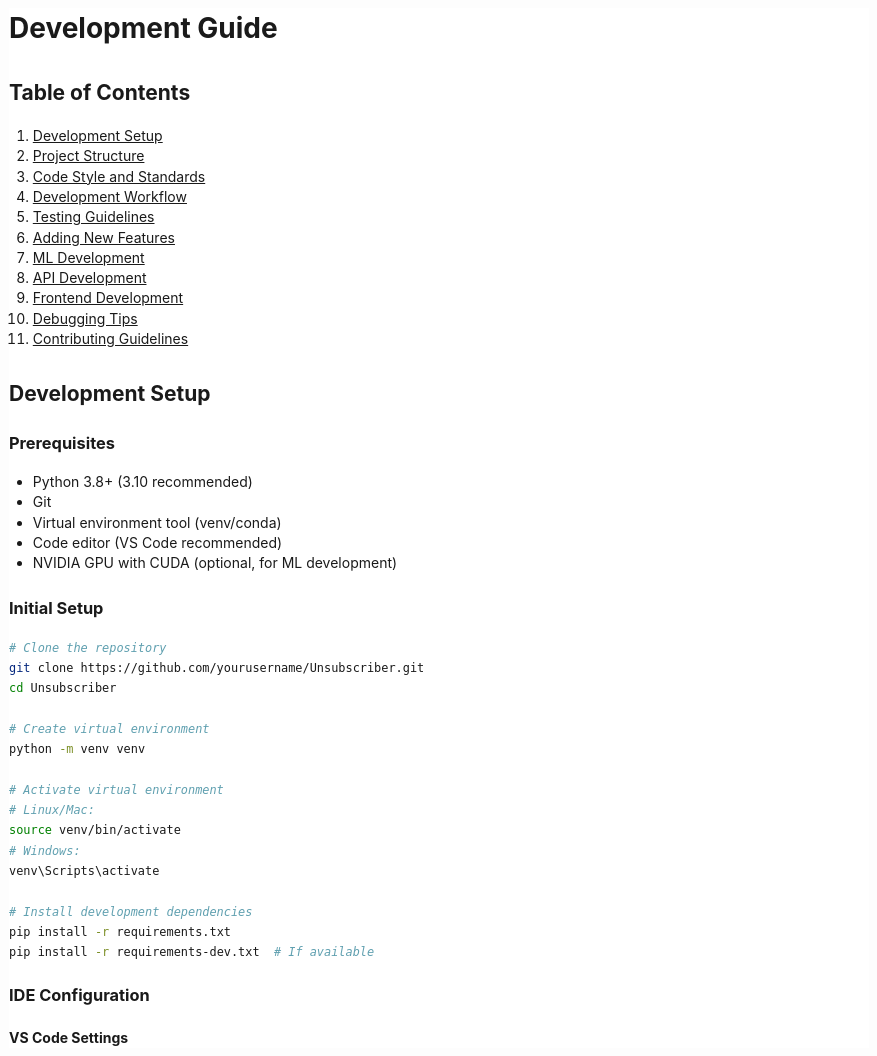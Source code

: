 # Development Guide

## Table of Contents
1. [Development Setup](#development-setup)
2. [Project Structure](#project-structure)
3. [Code Style and Standards](#code-style-and-standards)
4. [Development Workflow](#development-workflow)
5. [Testing Guidelines](#testing-guidelines)
6. [Adding New Features](#adding-new-features)
7. [ML Development](#ml-development)
8. [API Development](#api-development)
9. [Frontend Development](#frontend-development)
10. [Debugging Tips](#debugging-tips)
11. [Contributing Guidelines](#contributing-guidelines)

## Development Setup

### Prerequisites

- Python 3.8+ (3.10 recommended)
- Git
- Virtual environment tool (venv/conda)
- Code editor (VS Code recommended)
- NVIDIA GPU with CUDA (optional, for ML development)

### Initial Setup

```bash
# Clone the repository
git clone https://github.com/yourusername/Unsubscriber.git
cd Unsubscriber

# Create virtual environment
python -m venv venv

# Activate virtual environment
# Linux/Mac:
source venv/bin/activate
# Windows:
venv\Scripts\activate

# Install development dependencies
pip install -r requirements.txt
pip install -r requirements-dev.txt  # If available
```

### IDE Configuration

#### VS Code Settings
